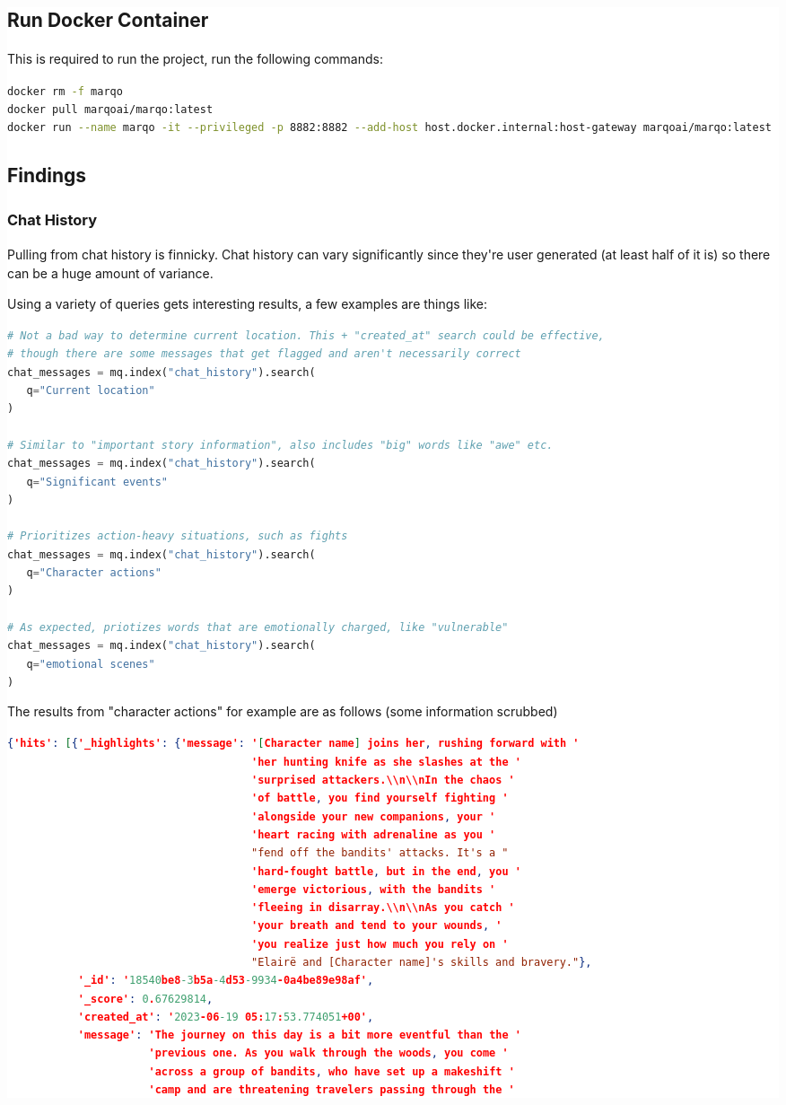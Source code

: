 ## Run Docker Container

This is required to run the project, run the following commands:

```sh
docker rm -f marqo
docker pull marqoai/marqo:latest
docker run --name marqo -it --privileged -p 8882:8882 --add-host host.docker.internal:host-gateway marqoai/marqo:latest
```

## Findings

### Chat History

Pulling from chat history is finnicky. Chat history can vary significantly since they're user generated (at least half of it is) so there can be a huge amount of variance.

Using a variety of queries gets interesting results, a few examples are things like:

```python
# Not a bad way to determine current location. This + "created_at" search could be effective,
# though there are some messages that get flagged and aren't necessarily correct
chat_messages = mq.index("chat_history").search(
   q="Current location"
)

# Similar to "important story information", also includes "big" words like "awe" etc.
chat_messages = mq.index("chat_history").search(
   q="Significant events"
)

# Prioritizes action-heavy situations, such as fights
chat_messages = mq.index("chat_history").search(
   q="Character actions"
)

# As expected, priotizes words that are emotionally charged, like "vulnerable"
chat_messages = mq.index("chat_history").search(
   q="emotional scenes"
)
```

The results from "character actions" for example are as follows (some information scrubbed)

```json
{'hits': [{'_highlights': {'message': '[Character name] joins her, rushing forward with '
                                      'her hunting knife as she slashes at the '
                                      'surprised attackers.\\n\\nIn the chaos '
                                      'of battle, you find yourself fighting '
                                      'alongside your new companions, your '
                                      'heart racing with adrenaline as you '
                                      "fend off the bandits' attacks. It's a "
                                      'hard-fought battle, but in the end, you '
                                      'emerge victorious, with the bandits '
                                      'fleeing in disarray.\\n\\nAs you catch '
                                      'your breath and tend to your wounds, '
                                      'you realize just how much you rely on '
                                      "Elairë and [Character name]'s skills and bravery."},
           '_id': '18540be8-3b5a-4d53-9934-0a4be89e98af',
           '_score': 0.67629814,
           'created_at': '2023-06-19 05:17:53.774051+00',
           'message': 'The journey on this day is a bit more eventful than the '
                      'previous one. As you walk through the woods, you come '
                      'across a group of bandits, who have set up a makeshift '
                      'camp and are threatening travelers passing through the '
```